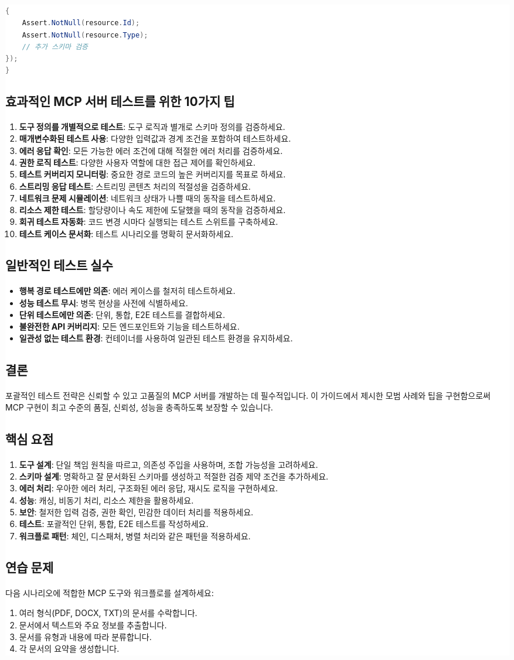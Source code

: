 ```csharp
{
    Assert.NotNull(resource.Id);
    Assert.NotNull(resource.Type);
    // 추가 스키마 검증
});
}
```

## 효과적인 MCP 서버 테스트를 위한 10가지 팁

1. **도구 정의를 개별적으로 테스트**: 도구 로직과 별개로 스키마 정의를 검증하세요.
2. **매개변수화된 테스트 사용**: 다양한 입력값과 경계 조건을 포함하여 테스트하세요.
3. **에러 응답 확인**: 모든 가능한 에러 조건에 대해 적절한 에러 처리를 검증하세요.
4. **권한 로직 테스트**: 다양한 사용자 역할에 대한 접근 제어를 확인하세요.
5. **테스트 커버리지 모니터링**: 중요한 경로 코드의 높은 커버리지를 목표로 하세요.
6. **스트리밍 응답 테스트**: 스트리밍 콘텐츠 처리의 적절성을 검증하세요.
7. **네트워크 문제 시뮬레이션**: 네트워크 상태가 나쁠 때의 동작을 테스트하세요.
8. **리소스 제한 테스트**: 할당량이나 속도 제한에 도달했을 때의 동작을 검증하세요.
9. **회귀 테스트 자동화**: 코드 변경 시마다 실행되는 테스트 스위트를 구축하세요.
10. **테스트 케이스 문서화**: 테스트 시나리오를 명확히 문서화하세요.

## 일반적인 테스트 실수

- **행복 경로 테스트에만 의존**: 에러 케이스를 철저히 테스트하세요.
- **성능 테스트 무시**: 병목 현상을 사전에 식별하세요.
- **단위 테스트에만 의존**: 단위, 통합, E2E 테스트를 결합하세요.
- **불완전한 API 커버리지**: 모든 엔드포인트와 기능을 테스트하세요.
- **일관성 없는 테스트 환경**: 컨테이너를 사용하여 일관된 테스트 환경을 유지하세요.

## 결론

포괄적인 테스트 전략은 신뢰할 수 있고 고품질의 MCP 서버를 개발하는 데 필수적입니다. 이 가이드에서 제시한 모범 사례와 팁을 구현함으로써 MCP 구현이 최고 수준의 품질, 신뢰성, 성능을 충족하도록 보장할 수 있습니다.

## 핵심 요점

1. **도구 설계**: 단일 책임 원칙을 따르고, 의존성 주입을 사용하며, 조합 가능성을 고려하세요.
2. **스키마 설계**: 명확하고 잘 문서화된 스키마를 생성하고 적절한 검증 제약 조건을 추가하세요.
3. **에러 처리**: 우아한 에러 처리, 구조화된 에러 응답, 재시도 로직을 구현하세요.
4. **성능**: 캐싱, 비동기 처리, 리소스 제한을 활용하세요.
5. **보안**: 철저한 입력 검증, 권한 확인, 민감한 데이터 처리를 적용하세요.
6. **테스트**: 포괄적인 단위, 통합, E2E 테스트를 작성하세요.
7. **워크플로 패턴**: 체인, 디스패처, 병렬 처리와 같은 패턴을 적용하세요.

## 연습 문제

다음 시나리오에 적합한 MCP 도구와 워크플로를 설계하세요:

1. 여러 형식(PDF, DOCX, TXT)의 문서를 수락합니다.
2. 문서에서 텍스트와 주요 정보를 추출합니다.
3. 문서를 유형과 내용에 따라 분류합니다.
4. 각 문서의 요약을 생성합니다.
